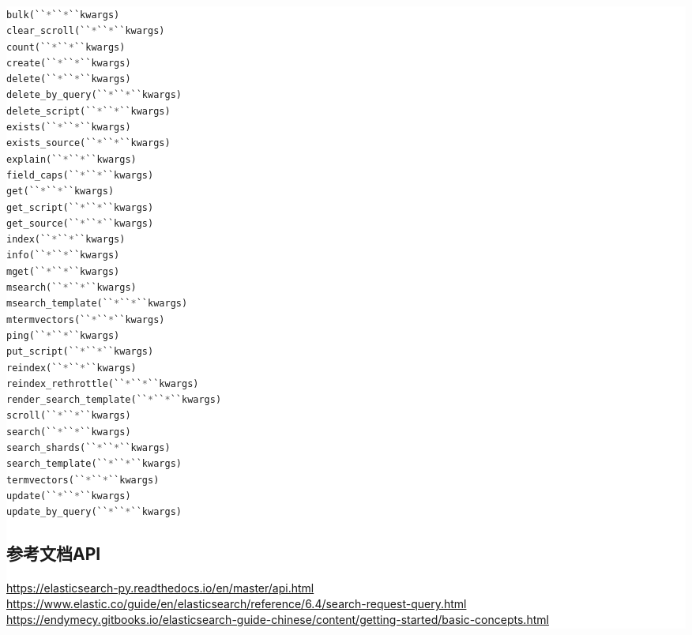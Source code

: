 ``` python
```







```python
bulk(``*``*``kwargs)
clear_scroll(``*``*``kwargs)
count(``*``*``kwargs)
create(``*``*``kwargs)
delete(``*``*``kwargs)
delete_by_query(``*``*``kwargs)
delete_script(``*``*``kwargs)
exists(``*``*``kwargs)
exists_source(``*``*``kwargs)
explain(``*``*``kwargs)
field_caps(``*``*``kwargs)
get(``*``*``kwargs)
get_script(``*``*``kwargs)
get_source(``*``*``kwargs)
index(``*``*``kwargs)
info(``*``*``kwargs)
mget(``*``*``kwargs)
msearch(``*``*``kwargs)
msearch_template(``*``*``kwargs)
mtermvectors(``*``*``kwargs)
ping(``*``*``kwargs)
put_script(``*``*``kwargs)
reindex(``*``*``kwargs)
reindex_rethrottle(``*``*``kwargs)
render_search_template(``*``*``kwargs)
scroll(``*``*``kwargs)
search(``*``*``kwargs)
search_shards(``*``*``kwargs)
search_template(``*``*``kwargs)
termvectors(``*``*``kwargs)
update(``*``*``kwargs)
update_by_query(``*``*``kwargs)
```



## 参考文档API


https://elasticsearch-py.readthedocs.io/en/master/api.html
​    
https://www.elastic.co/guide/en/elasticsearch/reference/6.4/search-request-query.html
​    
https://endymecy.gitbooks.io/elasticsearch-guide-chinese/content/getting-started/basic-concepts.html





